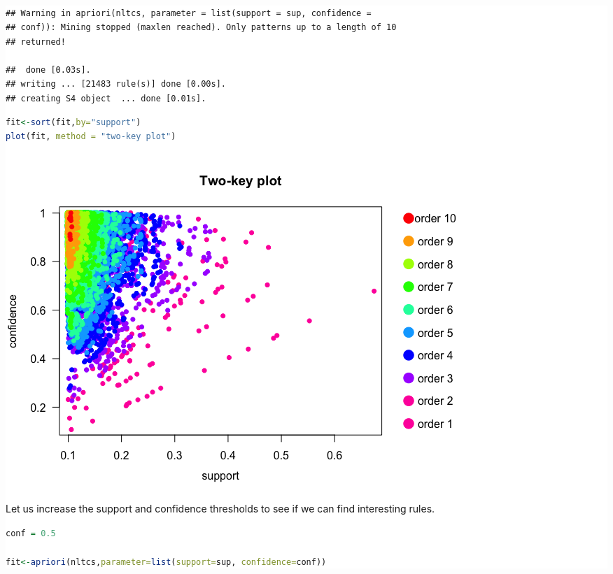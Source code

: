     ## Warning in apriori(nltcs, parameter = list(support = sup, confidence =
    ## conf)): Mining stopped (maxlen reached). Only patterns up to a length of 10
    ## returned!

    ##  done [0.03s].
    ## writing ... [21483 rule(s)] done [0.00s].
    ## creating S4 object  ... done [0.01s].

``` r
fit<-sort(fit,by="support")
plot(fit, method = "two-key plot")
```

![](1_files/figure-markdown_github/unnamed-chunk-3-1.png)

Let us increase the support and confidence thresholds to see if we can
find interesting rules.

``` r
conf = 0.5

fit<-apriori(nltcs,parameter=list(support=sup, confidence=conf))
```
